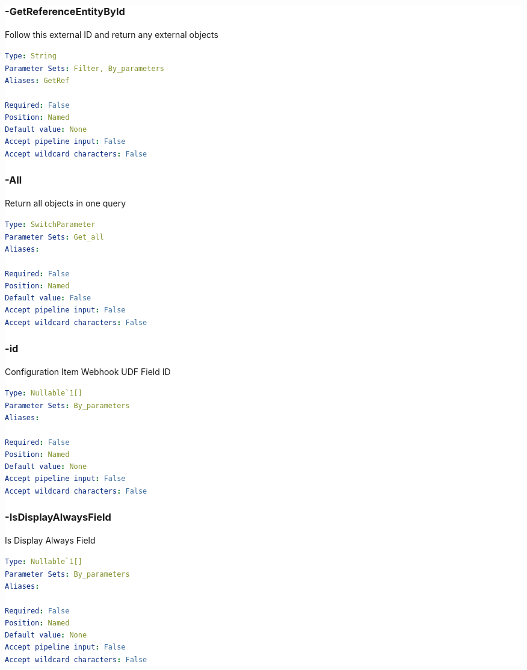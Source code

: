 ### -GetReferenceEntityById
Follow this external ID and return any external objects

```yaml
Type: String
Parameter Sets: Filter, By_parameters
Aliases: GetRef

Required: False
Position: Named
Default value: None
Accept pipeline input: False
Accept wildcard characters: False
```

### -All
Return all objects in one query

```yaml
Type: SwitchParameter
Parameter Sets: Get_all
Aliases:

Required: False
Position: Named
Default value: False
Accept pipeline input: False
Accept wildcard characters: False
```

### -id
Configuration Item Webhook UDF Field ID

```yaml
Type: Nullable`1[]
Parameter Sets: By_parameters
Aliases:

Required: False
Position: Named
Default value: None
Accept pipeline input: False
Accept wildcard characters: False
```

### -IsDisplayAlwaysField
Is Display Always Field

```yaml
Type: Nullable`1[]
Parameter Sets: By_parameters
Aliases:

Required: False
Position: Named
Default value: None
Accept pipeline input: False
Accept wildcard characters: False
```
